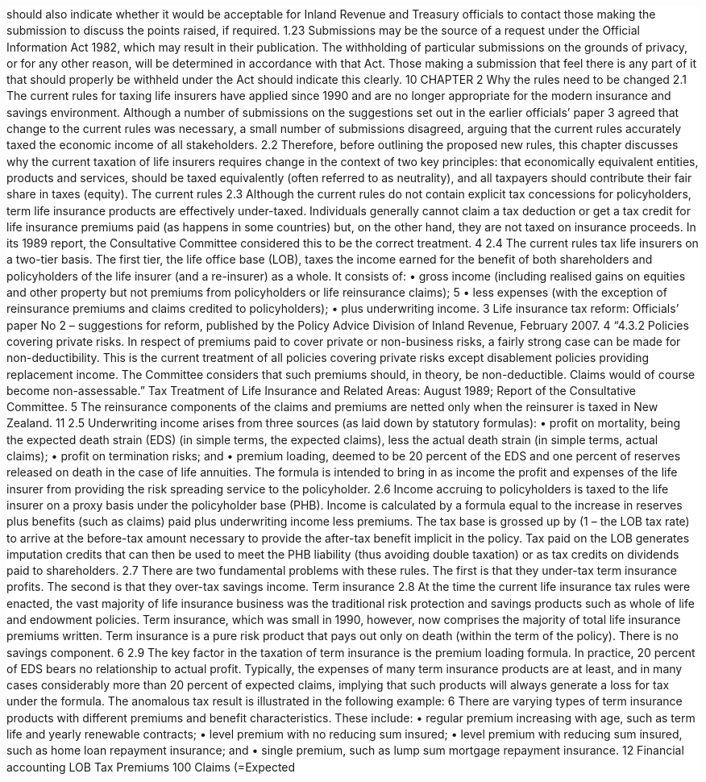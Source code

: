 should also indicate whether it would be acceptable for Inland Revenue and Treasury officials to contact those making the submission to discuss the points raised, if required. 1.23 Submissions may be the source of a request under the Official Information Act 1982, which may result in their publication. The withholding of particular submissions on the grounds of privacy, or for any other reason, will be determined in accordance with that Act. Those making a submission that feel there is any part of it that should properly be withheld under the Act should indicate this clearly. 10 CHAPTER 2 Why the rules need to be changed 2.1 The current rules for taxing life insurers have applied since 1990 and are no longer appropriate for the modern insurance and savings environment. Although a number of submissions on the suggestions set out in the earlier officials’ paper 3 agreed that change to the current rules was necessary, a small number of submissions disagreed, arguing that the current rules accurately taxed the economic income of all stakeholders. 2.2 Therefore, before outlining the proposed new rules, this chapter discusses why the current taxation of life insurers requires change in the context of two key principles: that economically equivalent entities, products and services, should be taxed equivalently (often referred to as neutrality), and all taxpayers should contribute their fair share in taxes (equity). The current rules 2.3 Although the current rules do not contain explicit tax concessions for policyholders, term life insurance products are effectively under-taxed. Individuals generally cannot claim a tax deduction or get a tax credit for life insurance premiums paid (as happens in some countries) but, on the other hand, they are not taxed on insurance proceeds. In its 1989 report, the Consultative Committee considered this to be the correct treatment. 4 2.4 The current rules tax life insurers on a two-tier basis. The first tier, the life office base (LOB), taxes the income earned for the benefit of both shareholders and policyholders of the life insurer (and a re-insurer) as a whole. It consists of: • gross income (including realised gains on equities and other property but not premiums from policyholders or life reinsurance claims); 5 • less expenses (with the exception of reinsurance premiums and claims credited to policyholders); • plus underwriting income. 3 Life insurance tax reform: Officials’ paper No 2 – suggestions for reform, published by the Policy Advice Division of Inland Revenue, February 2007. 4 “4.3.2 Policies covering private risks. In respect of premiums paid to cover private or non-business risks, a fairly strong case can be made for non-deductibility. This is the current treatment of all policies covering private risks except disablement policies providing replacement income. The Committee considers that such premiums should, in theory, be non-deductible. Claims would of course become non-assessable.” Tax Treatment of Life Insurance and Related Areas: August 1989; Report of the Consultative Committee. 5 The reinsurance components of the claims and premiums are netted only when the reinsurer is taxed in New Zealand. 11 2.5 Underwriting income arises from three sources (as laid down by statutory formulas): • profit on mortality, being the expected death strain (EDS) (in simple terms, the expected claims), less the actual death strain (in simple terms, actual claims); • profit on termination risks; and • premium loading, deemed to be 20 percent of the EDS and one percent of reserves released on death in the case of life annuities. The formula is intended to bring in as income the profit and expenses of the life insurer from providing the risk spreading service to the policyholder. 2.6 Income accruing to policyholders is taxed to the life insurer on a proxy basis under the policyholder base (PHB). Income is calculated by a formula equal to the increase in reserves plus benefits (such as claims) paid plus underwriting income less premiums. The tax base is grossed up by (1 – the LOB tax rate) to arrive at the before-tax amount necessary to provide the after-tax benefit implicit in the policy. Tax paid on the LOB generates imputation credits that can then be used to meet the PHB liability (thus avoiding double taxation) or as tax credits on dividends paid to shareholders. 2.7 There are two fundamental problems with these rules. The first is that they under-tax term insurance profits. The second is that they over-tax savings income. Term insurance 2.8 At the time the current life insurance tax rules were enacted, the vast majority of life insurance business was the traditional risk protection and savings products such as whole of life and endowment policies. Term insurance, which was small in 1990, however, now comprises the majority of total life insurance premiums written. Term insurance is a pure risk product that pays out only on death (within the term of the policy). There is no savings component. 6 2.9 The key factor in the taxation of term insurance is the premium loading formula. In practice, 20 percent of EDS bears no relationship to actual profit. Typically, the expenses of many term insurance products are at least, and in many cases considerably more than 20 percent of expected claims, implying that such products will always generate a loss for tax under the formula. The anomalous tax result is illustrated in the following example: 6 There are varying types of term insurance products with different premiums and benefit characteristics. These include: • regular premium increasing with age, such as term life and yearly renewable contracts; • level premium with no reducing sum insured; • level premium with reducing sum insured, such as home loan repayment insurance; and • single premium, such as lump sum mortgage repayment insurance. 12 Financial accounting LOB Tax Premiums 100 Claims (=Expected